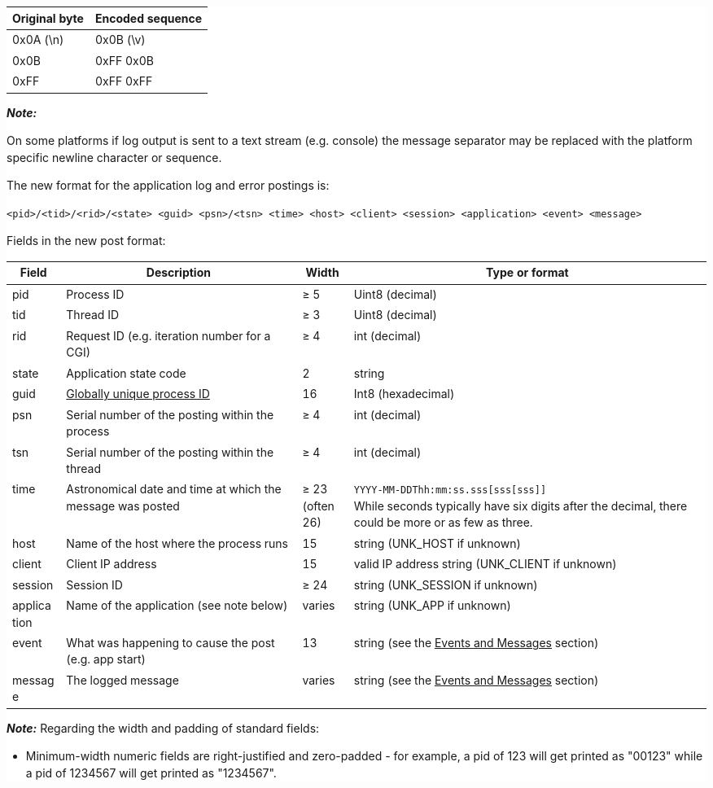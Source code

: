 | Original byte | Encoded sequence |
|---------------|------------------|
| 0x0A (\n)     | 0x0B (\v)  |
| 0x0B    | 0xFF 0x0B  |
| 0xFF    | 0xFF 0xFF  |

***Note:***

On some platforms if log output is sent to a text stream (e.g. console) the message separator may be replaced with the platform specific newline character or sequence.

The new format for the application log and error postings is:

    <pid>/<tid>/<rid>/<state> <guid> <psn>/<tsn> <time> <host> <client> <session> <application> <event> <message>

<a name="ch_core.T.nc_fielddescriptionwidthtype_o"></a>

Fields in the new post format:

| Field | Description           | Width     | Type or format              |
|-------------|-------------------------------------------------------------------------------------------------------|-----------------------------------------------|----------------------------------------------------------------------------------------------------------------------------------------------------------------------|
| pid   | Process ID            | ≥ 5 | Uint8 (decimal)             |
| tid   | Thread ID             | ≥ 3 | Uint8 (decimal)             |
| rid   | Request ID (e.g. iteration number for a CGI)                | ≥ 4 | int (decimal)               |
| state | Application state code                   | 2   | string   |
| guid  | [Globally unique process ID](https://www.ncbi.nlm.nih.gov/IEB/ToolBox/CPP_DOC/lxr/ident?i=x_CreateUID) | 16  | Int8 (hexadecimal)          |
| psn   | Serial number of the posting within the process             | ≥ 4 | int (decimal)               |
| tsn   | Serial number of the posting within the thread              | ≥ 4 | int (decimal)               |
| time  | Astronomical date and time at which the message was posted  | ≥ 23<br/>(often 26) | `YYYY-MM-DDThh:mm:ss.sss[sss[sss]]`<br/>While seconds typically have six digits after the decimal, there could be more or as few as three. |
| host  | Name of the host where the process runs  | 15  | string (UNK\_HOST if unknown)                  |
| client      | Client IP address     | 15  | valid IP address string (UNK\_CLIENT if unknown)                  |
| session     | Session ID            | ≥ 24      | string (UNK\_SESSION if unknown)               |
| application | Name of the application (see note below) | varies    | string (UNK\_APP if unknown)                   |
| event | What was happening to cause the post (e.g. app start)       | 13  | string (see the [Events and Messages](#ch_core.Events_and_Messages) section)         |
| message     | The logged message    | varies    | string (see the [Events and Messages](#ch_core.Events_and_Messages) section)         |

<div class="table-scroll"></div>

***Note:*** Regarding the width and padding of standard fields:

-   Minimum-width numeric fields are right-justified and zero-padded - for example, a pid of 123 will get printed as "00123" while a pid of 1234567 will get printed as "1234567".

